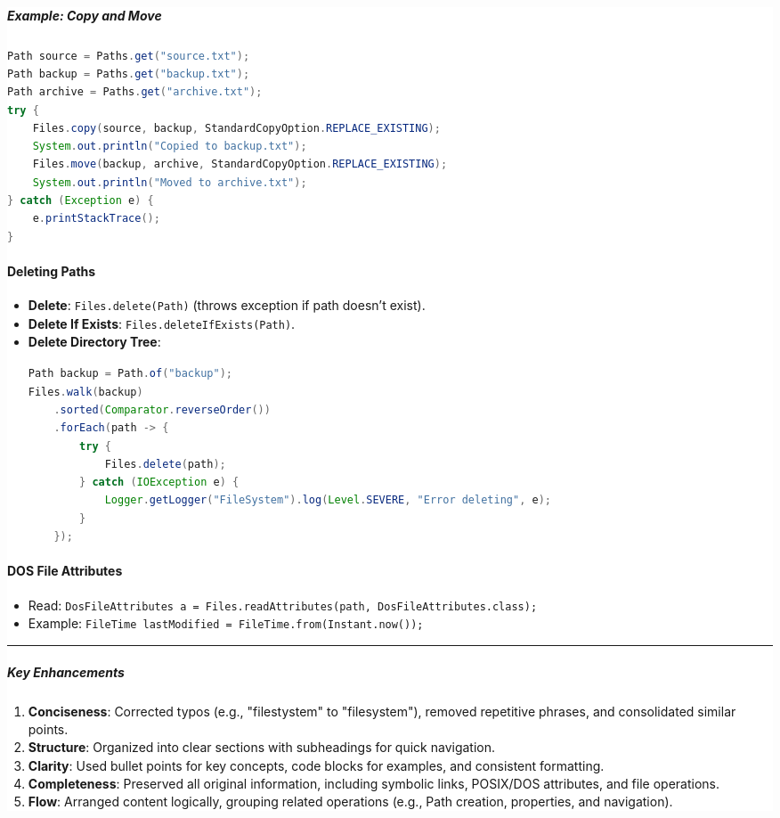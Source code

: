 ##### Example: Copy and Move
```java
Path source = Paths.get("source.txt");
Path backup = Paths.get("backup.txt");
Path archive = Paths.get("archive.txt");
try {
    Files.copy(source, backup, StandardCopyOption.REPLACE_EXISTING);
    System.out.println("Copied to backup.txt");
    Files.move(backup, archive, StandardCopyOption.REPLACE_EXISTING);
    System.out.println("Moved to archive.txt");
} catch (Exception e) {
    e.printStackTrace();
}
```

#### Deleting Paths
- **Delete**: `Files.delete(Path)` (throws exception if path doesn’t exist).
- **Delete If Exists**: `Files.deleteIfExists(Path)`.
- **Delete Directory Tree**:
  ```java
  Path backup = Path.of("backup");
  Files.walk(backup)
      .sorted(Comparator.reverseOrder())
      .forEach(path -> {
          try {
              Files.delete(path);
          } catch (IOException e) {
              Logger.getLogger("FileSystem").log(Level.SEVERE, "Error deleting", e);
          }
      });
  ```

#### DOS File Attributes
- Read: `DosFileAttributes a = Files.readAttributes(path, DosFileAttributes.class);`
- Example: `FileTime lastModified = FileTime.from(Instant.now());`

---

##### Key Enhancements
1. **Conciseness**: Corrected typos (e.g., "filestystem" to "filesystem"), removed repetitive phrases, and consolidated similar points.
2. **Structure**: Organized into clear sections with subheadings for quick navigation.
3. **Clarity**: Used bullet points for key concepts, code blocks for examples, and consistent formatting.
4. **Completeness**: Preserved all original information, including symbolic links, POSIX/DOS attributes, and file operations.
5. **Flow**: Arranged content logically, grouping related operations (e.g., Path creation, properties, and navigation).
